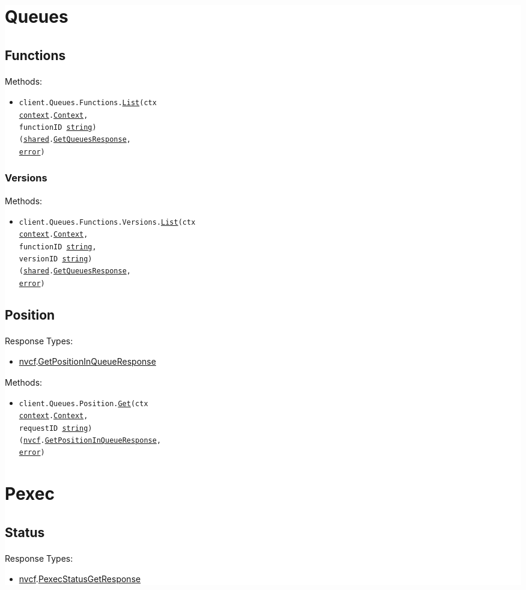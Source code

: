 # Queues

## Functions

Methods:

- <code title="get /v2/nvcf/queues/functions/{functionId}">client.Queues.Functions.<a href="https://pkg.go.dev/github.com/stainless-sdks/nvcf-go#QueueFunctionService.List">List</a>(ctx <a href="https://pkg.go.dev/context">context</a>.<a href="https://pkg.go.dev/context#Context">Context</a>, functionID <a href="https://pkg.go.dev/builtin#string">string</a>) (<a href="https://pkg.go.dev/github.com/stainless-sdks/nvcf-go/shared">shared</a>.<a href="https://pkg.go.dev/github.com/stainless-sdks/nvcf-go/shared#GetQueuesResponse">GetQueuesResponse</a>, <a href="https://pkg.go.dev/builtin#error">error</a>)</code>

### Versions

Methods:

- <code title="get /v2/nvcf/queues/functions/{functionId}/versions/{versionId}">client.Queues.Functions.Versions.<a href="https://pkg.go.dev/github.com/stainless-sdks/nvcf-go#QueueFunctionVersionService.List">List</a>(ctx <a href="https://pkg.go.dev/context">context</a>.<a href="https://pkg.go.dev/context#Context">Context</a>, functionID <a href="https://pkg.go.dev/builtin#string">string</a>, versionID <a href="https://pkg.go.dev/builtin#string">string</a>) (<a href="https://pkg.go.dev/github.com/stainless-sdks/nvcf-go/shared">shared</a>.<a href="https://pkg.go.dev/github.com/stainless-sdks/nvcf-go/shared#GetQueuesResponse">GetQueuesResponse</a>, <a href="https://pkg.go.dev/builtin#error">error</a>)</code>

## Position

Response Types:

- <a href="https://pkg.go.dev/github.com/stainless-sdks/nvcf-go">nvcf</a>.<a href="https://pkg.go.dev/github.com/stainless-sdks/nvcf-go#GetPositionInQueueResponse">GetPositionInQueueResponse</a>

Methods:

- <code title="get /v2/nvcf/queues/{requestId}/position">client.Queues.Position.<a href="https://pkg.go.dev/github.com/stainless-sdks/nvcf-go#QueuePositionService.Get">Get</a>(ctx <a href="https://pkg.go.dev/context">context</a>.<a href="https://pkg.go.dev/context#Context">Context</a>, requestID <a href="https://pkg.go.dev/builtin#string">string</a>) (<a href="https://pkg.go.dev/github.com/stainless-sdks/nvcf-go">nvcf</a>.<a href="https://pkg.go.dev/github.com/stainless-sdks/nvcf-go#GetPositionInQueueResponse">GetPositionInQueueResponse</a>, <a href="https://pkg.go.dev/builtin#error">error</a>)</code>

# Pexec

## Status

Response Types:

- <a href="https://pkg.go.dev/github.com/stainless-sdks/nvcf-go">nvcf</a>.<a href="https://pkg.go.dev/github.com/stainless-sdks/nvcf-go#PexecStatusGetResponse">PexecStatusGetResponse</a>
